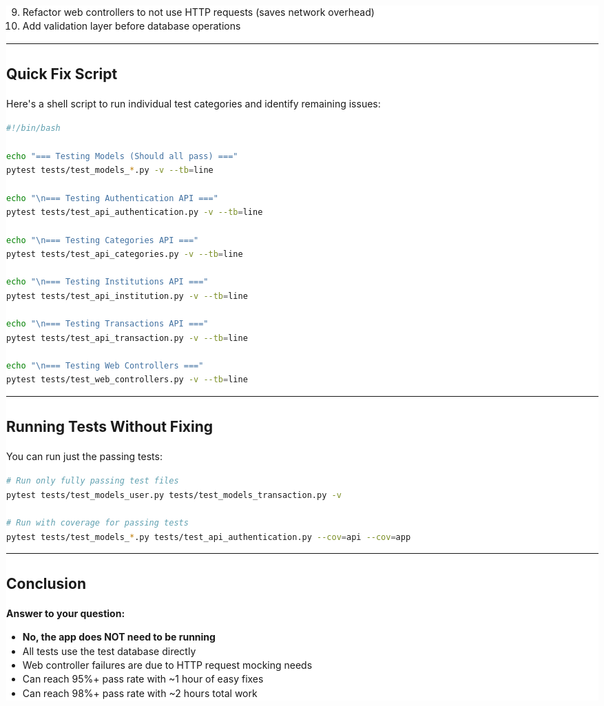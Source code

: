 9. Refactor web controllers to not use HTTP requests (saves network overhead)
10. Add validation layer before database operations

---

## Quick Fix Script

Here's a shell script to run individual test categories and identify remaining issues:

```bash
#!/bin/bash

echo "=== Testing Models (Should all pass) ==="
pytest tests/test_models_*.py -v --tb=line

echo "\n=== Testing Authentication API ==="
pytest tests/test_api_authentication.py -v --tb=line

echo "\n=== Testing Categories API ==="
pytest tests/test_api_categories.py -v --tb=line

echo "\n=== Testing Institutions API ==="
pytest tests/test_api_institution.py -v --tb=line

echo "\n=== Testing Transactions API ==="
pytest tests/test_api_transaction.py -v --tb=line

echo "\n=== Testing Web Controllers ==="
pytest tests/test_web_controllers.py -v --tb=line
```

---

## Running Tests Without Fixing

You can run just the passing tests:

```bash
# Run only fully passing test files
pytest tests/test_models_user.py tests/test_models_transaction.py -v

# Run with coverage for passing tests
pytest tests/test_models_*.py tests/test_api_authentication.py --cov=api --cov=app
```

---

## Conclusion

**Answer to your question:**
- **No, the app does NOT need to be running**
- All tests use the test database directly
- Web controller failures are due to HTTP request mocking needs
- Can reach 95%+ pass rate with ~1 hour of easy fixes
- Can reach 98%+ pass rate with ~2 hours total work
